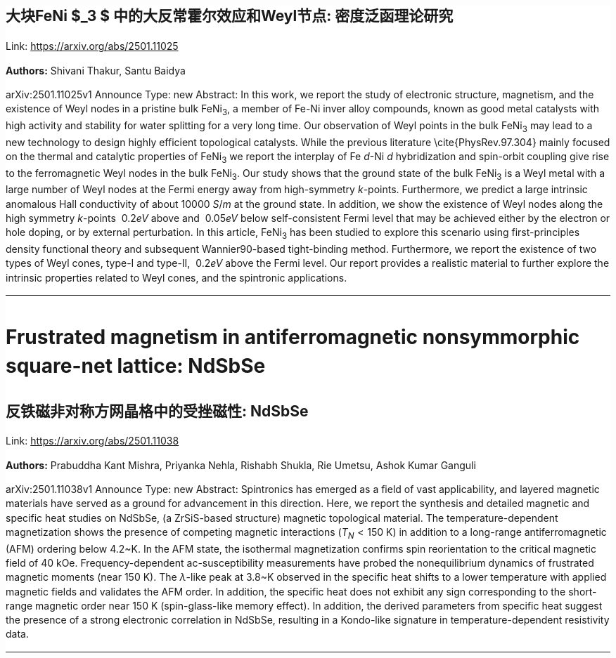## 大块FeNi $_3 $ 中的大反常霍尔效应和Weyl节点: 密度泛函理论研究

Link: https://arxiv.org/abs/2501.11025

**Authors:** Shivani Thakur, Santu Baidya

arXiv:2501.11025v1 Announce Type: new 
Abstract: In this work, we report the study of electronic structure, magnetism, and the existence of Weyl nodes in a pristine bulk FeNi$_{3}$, a member of Fe-Ni inver alloy compounds, known as good metal catalysts with high activity and stability for water splitting for a very long time. Our observation of Weyl points in the bulk FeNi$_{3}$ may lead to a new technology to design highly efficient topological catalysts. While the previous literature \cite{PhysRev.97.304} mainly focused on the thermal and catalytic properties of FeNi$_{3}$ we report the interplay of Fe $d$-Ni $d$ hybridization and spin-orbit coupling give rise to the ferromagnetic Weyl nodes in the bulk FeNi$_{3}$. Our study shows that the ground state of the bulk FeNi$_{3}$ is a Weyl metal with a large number of Weyl nodes at the Fermi energy away from high-symmetry $k$-points. Furthermore, we predict a large intrinsic anomalous Hall conductivity of about $10000~S/m$ at the ground state. In addition, we show the existence of Weyl nodes along the high symmetry $k$-points $~0.2eV$ above and $~0.05eV$ below self-consistent Fermi level that may be achieved either by the electron or hole doping, or by external perturbation. In this article, FeNi$_{3}$ has been studied to explore this scenario using first-principles density functional theory and subsequent Wannier90-based tight-binding method. Furthermore, we report the existence of two types of Weyl cones, type-I and type-II, $~0.2eV$ above the Fermi level. Our report provides a realistic material to further explore the intrinsic properties related to Weyl cones, and the spintronic applications.


---
# Frustrated magnetism in antiferromagnetic nonsymmorphic square-net lattice: NdSbSe

## 反铁磁非对称方网晶格中的受挫磁性: NdSbSe

Link: https://arxiv.org/abs/2501.11038

**Authors:** Prabuddha Kant Mishra, Priyanka Nehla, Rishabh Shukla, Rie Umetsu, Ashok Kumar Ganguli

arXiv:2501.11038v1 Announce Type: new 
Abstract: Spintronics has emerged as a field of vast applicability, and layered magnetic materials have served as a ground for advancement in this direction. Here, we report the synthesis and detailed magnetic and specific heat studies on NdSbSe, (a ZrSiS-based structure) magnetic topological material. The temperature-dependent magnetization shows the presence of competing magnetic interactions ($T_N<150$ K) in addition to a long-range antiferromagnetic (AFM) ordering below 4.2~K. In the AFM state, the isothermal magnetization confirms spin reorientation to the critical magnetic field of 40 kOe. Frequency-dependent ac-susceptibility measurements have probed the nonequilibrium dynamics of frustrated magnetic moments (near 150 K). The $\lambda$-like peak at 3.8~K observed in the specific heat shifts to a lower temperature with applied magnetic fields and validates the AFM order. In addition, the specific heat does not exhibit any sign corresponding to the short-range magnetic order near 150 K (spin-glass-like memory effect). In addition, the derived parameters from specific heat suggest the presence of a strong electronic correlation in NdSbSe, resulting in a Kondo-like signature in temperature-dependent resistivity data.


---